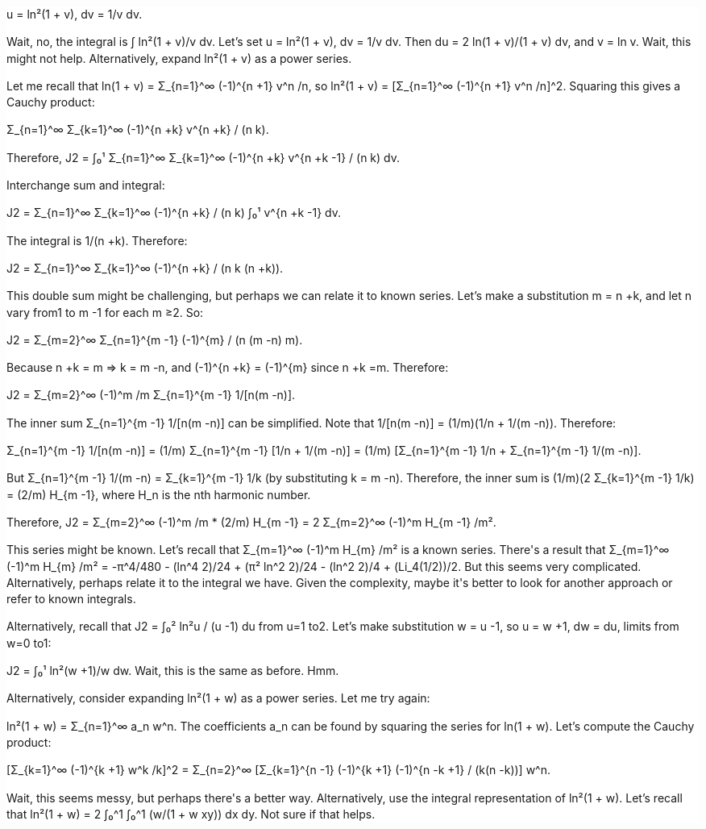 u = ln²(1 + v), dv = 1/v dv.

Wait, no, the integral is ∫ ln²(1 + v)/v dv. Let’s set u = ln²(1 + v), dv = 1/v dv. Then du = 2 ln(1 + v)/(1 + v) dv, and v = ln v. Wait, this might not help. Alternatively, expand ln²(1 + v) as a power series.

Let me recall that ln(1 + v) = Σ_{n=1}^∞ (-1)^{n +1} v^n /n, so ln²(1 + v) = [Σ_{n=1}^∞ (-1)^{n +1} v^n /n]^2. Squaring this gives a Cauchy product:

Σ_{n=1}^∞ Σ_{k=1}^∞ (-1)^{n +k} v^{n +k} / (n k).

Therefore, J2 = ∫₀¹ Σ_{n=1}^∞ Σ_{k=1}^∞ (-1)^{n +k} v^{n +k -1} / (n k) dv.

Interchange sum and integral:

J2 = Σ_{n=1}^∞ Σ_{k=1}^∞ (-1)^{n +k} / (n k) ∫₀¹ v^{n +k -1} dv.

The integral is 1/(n +k). Therefore:

J2 = Σ_{n=1}^∞ Σ_{k=1}^∞ (-1)^{n +k} / (n k (n +k)).

This double sum might be challenging, but perhaps we can relate it to known series. Let’s make a substitution m = n +k, and let n vary from1 to m -1 for each m ≥2. So:

J2 = Σ_{m=2}^∞ Σ_{n=1}^{m -1} (-1)^{m} / (n (m -n) m).

Because n +k = m => k = m -n, and (-1)^{n +k} = (-1)^{m} since n +k =m. Therefore:

J2 = Σ_{m=2}^∞ (-1)^m /m Σ_{n=1}^{m -1} 1/[n(m -n)].

The inner sum Σ_{n=1}^{m -1} 1/[n(m -n)] can be simplified. Note that 1/[n(m -n)] = (1/m)(1/n + 1/(m -n)). Therefore:

Σ_{n=1}^{m -1} 1/[n(m -n)] = (1/m) Σ_{n=1}^{m -1} [1/n + 1/(m -n)] = (1/m) [Σ_{n=1}^{m -1} 1/n + Σ_{n=1}^{m -1} 1/(m -n)].

But Σ_{n=1}^{m -1} 1/(m -n) = Σ_{k=1}^{m -1} 1/k (by substituting k = m -n). Therefore, the inner sum is (1/m)(2 Σ_{k=1}^{m -1} 1/k) = (2/m) H_{m -1}, where H_n is the nth harmonic number.

Therefore, J2 = Σ_{m=2}^∞ (-1)^m /m * (2/m) H_{m -1} = 2 Σ_{m=2}^∞ (-1)^m H_{m -1} /m².

This series might be known. Let’s recall that Σ_{m=1}^∞ (-1)^m H_{m} /m² is a known series. There's a result that Σ_{m=1}^∞ (-1)^m H_{m} /m² = -π^4/480 - (ln^4 2)/24 + (π² ln^2 2)/24 - (ln^2 2)/4 + (Li_4(1/2))/2. But this seems very complicated. Alternatively, perhaps relate it to the integral we have. Given the complexity, maybe it's better to look for another approach or refer to known integrals.

Alternatively, recall that J2 = ∫₀² ln²u / (u -1) du from u=1 to2. Let’s make substitution w = u -1, so u = w +1, dw = du, limits from w=0 to1:

J2 = ∫₀¹ ln²(w +1)/w dw. Wait, this is the same as before. Hmm.

Alternatively, consider expanding ln²(1 + w) as a power series. Let me try again:

ln²(1 + w) = Σ_{n=1}^∞ a_n w^n. The coefficients a_n can be found by squaring the series for ln(1 + w). Let’s compute the Cauchy product:

[Σ_{k=1}^∞ (-1)^{k +1} w^k /k]^2 = Σ_{n=2}^∞ [Σ_{k=1}^{n -1} (-1)^{k +1} (-1)^{n -k +1} / (k(n -k))] w^n.

Wait, this seems messy, but perhaps there's a better way. Alternatively, use the integral representation of ln²(1 + w). Let’s recall that ln²(1 + w) = 2 ∫₀^1 ∫₀^1 (w/(1 + w xy)) dx dy. Not sure if that helps.
